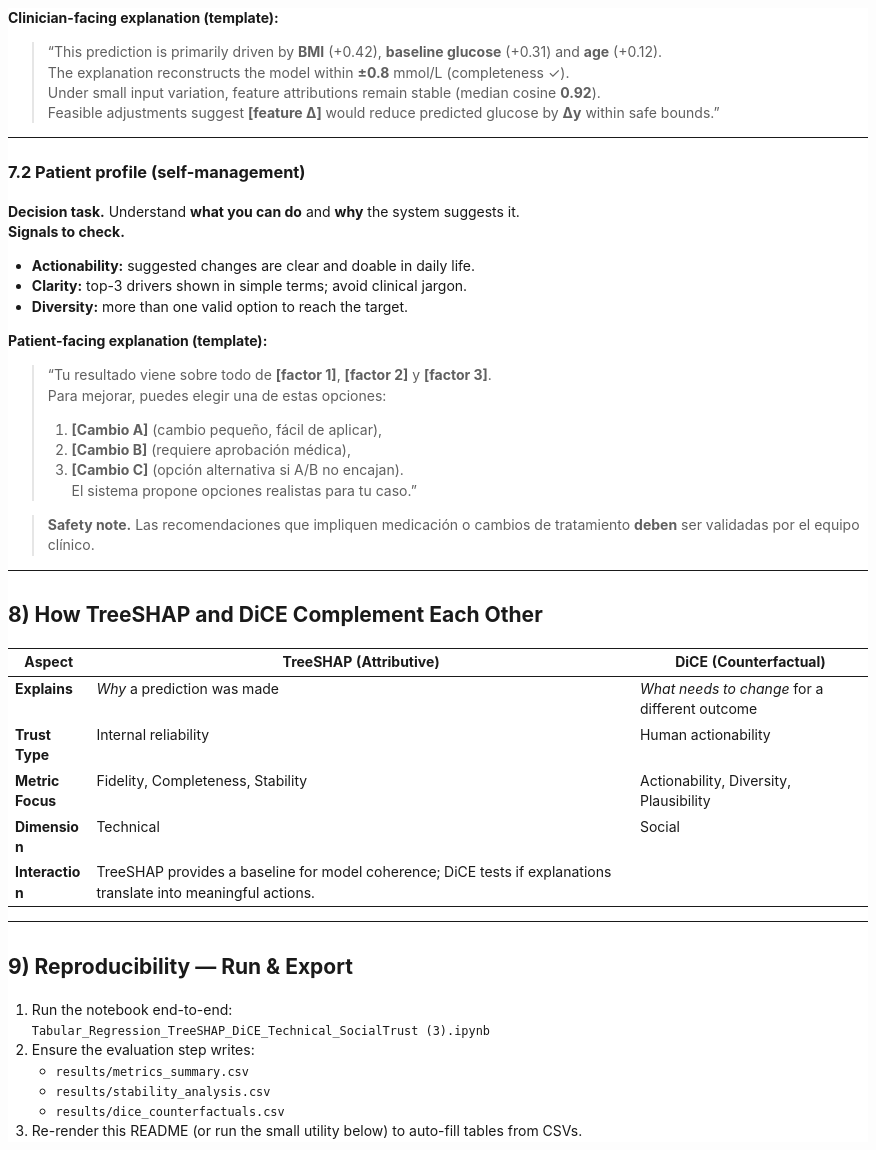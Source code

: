 **Clinician-facing explanation (template):**
> “This prediction is primarily driven by **BMI** (+0.42), **baseline glucose** (+0.31) and **age** (+0.12).  
> The explanation reconstructs the model within **±0.8** mmol/L (completeness ✓).  
> Under small input variation, feature attributions remain stable (median cosine **0.92**).  
> Feasible adjustments suggest **[feature Δ]** would reduce predicted glucose by **Δy** within safe bounds.”

---

### 7.2 Patient profile (self-management)
**Decision task.** Understand **what you can do** and **why** the system suggests it.  
**Signals to check.**
- **Actionability:** suggested changes are clear and doable in daily life.
- **Clarity:** top-3 drivers shown in simple terms; avoid clinical jargon.
- **Diversity:** more than one valid option to reach the target.

**Patient-facing explanation (template):**
> “Tu resultado viene sobre todo de **[factor 1]**, **[factor 2]** y **[factor 3]**.  
> Para mejorar, puedes elegir una de estas opciones:  
> 1) **[Cambio A]** (cambio pequeño, fácil de aplicar),  
> 2) **[Cambio B]** (requiere aprobación médica),  
> 3) **[Cambio C]** (opción alternativa si A/B no encajan).  
> El sistema propone opciones realistas para tu caso.”

> **Safety note.** Las recomendaciones que impliquen medicación o cambios de tratamiento **deben** ser validadas por el equipo clínico.

---

## 8) How TreeSHAP and DiCE Complement Each Other

| Aspect | TreeSHAP (Attributive) | DiCE (Counterfactual) |
|---|---|---|
| **Explains** | *Why* a prediction was made | *What needs to change* for a different outcome |
| **Trust Type** | Internal reliability | Human actionability |
| **Metric Focus** | Fidelity, Completeness, Stability | Actionability, Diversity, Plausibility |
| **Dimension** | Technical | Social |
| **Interaction** | TreeSHAP provides a baseline for model coherence; DiCE tests if explanations translate into meaningful actions. |

---

## 9) Reproducibility — Run & Export

1. Run the notebook end-to-end:  
   `Tabular_Regression_TreeSHAP_DiCE_Technical_SocialTrust (3).ipynb`
2. Ensure the evaluation step writes:
   - `results/metrics_summary.csv`
   - `results/stability_analysis.csv`
   - `results/dice_counterfactuals.csv`
3. Re-render this README (or run the small utility below) to auto-fill tables from CSVs.


